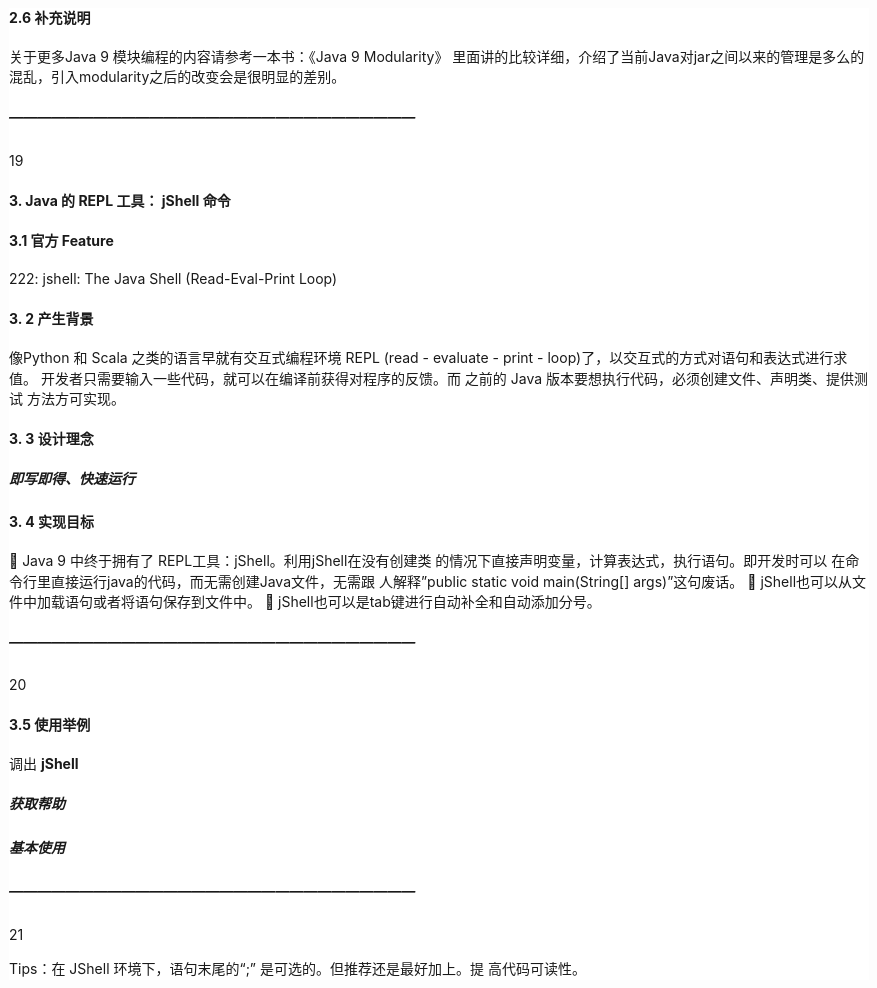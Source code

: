 #### 2.6 补充说明

关于更多Java 9 模块编程的内容请参考一本书：《Java 9 Modularity》
里面讲的比较详细，介绍了当前Java对jar之间以来的管理是多么的
混乱，引入modularity之后的改变会是很明显的差别。

##### —————————————————————————————

19

#### 3. Java 的 REPL 工具： jShell 命令

#### 3.1 官方 Feature

222: jshell: The Java Shell (Read-Eval-Print Loop)

#### 3. 2 产生背景

像Python 和 Scala 之类的语言早就有交互式编程环境 REPL (read -
evaluate - print - loop)了，以交互式的方式对语句和表达式进行求值。
开发者只需要输入一些代码，就可以在编译前获得对程序的反馈。而
之前的 Java 版本要想执行代码，必须创建文件、声明类、提供测试
方法方可实现。

#### 3. 3 设计理念

##### 即写即得、快速运行

#### 3. 4 实现目标

 Java 9 中终于拥有了 REPL工具：jShell。利用jShell在没有创建类
的情况下直接声明变量，计算表达式，执行语句。即开发时可以
在命令行里直接运行java的代码，而无需创建Java文件，无需跟
人解释”public static void main(String[] args)”这句废话。
 jShell也可以从文件中加载语句或者将语句保存到文件中。
 jShell也可以是tab键进行自动补全和自动添加分号。

##### —————————————————————————————

20

#### 3.5 使用举例

调出 **jShell**

##### 获取帮助

##### 基本使用

##### —————————————————————————————

21

Tips：在 JShell 环境下，语句末尾的“;” 是可选的。但推荐还是最好加上。提
高代码可读性。
